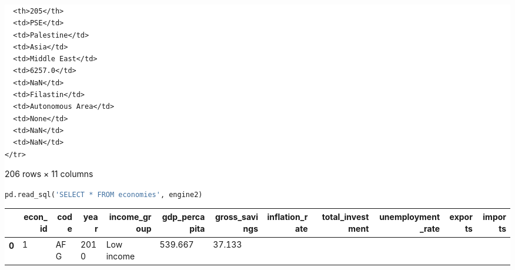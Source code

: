       <th>205</th>
      <td>PSE</td>
      <td>Palestine</td>
      <td>Asia</td>
      <td>Middle East</td>
      <td>6257.0</td>
      <td>NaN</td>
      <td>Filastin</td>
      <td>Autonomous Area</td>
      <td>None</td>
      <td>NaN</td>
      <td>NaN</td>
    </tr>
  </tbody>
</table>
<p>206 rows × 11 columns</p>
</div>




```python
pd.read_sql('SELECT * FROM economies', engine2)
```




<div>
<style>
    .dataframe thead tr:only-child th {
        text-align: right;
    }

    .dataframe thead th {
        text-align: left;
    }

    .dataframe tbody tr th {
        vertical-align: top;
    }
</style>
<table border="0" class="dataframe">
  <thead>
    <tr style="text-align: right;">
      <th></th>
      <th>econ_id</th>
      <th>code</th>
      <th>year</th>
      <th>income_group</th>
      <th>gdp_percapita</th>
      <th>gross_savings</th>
      <th>inflation_rate</th>
      <th>total_investment</th>
      <th>unemployment_rate</th>
      <th>exports</th>
      <th>imports</th>
    </tr>
  </thead>
  <tbody>
    <tr>
      <th>0</th>
      <td>1</td>
      <td>AFG</td>
      <td>2010</td>
      <td>Low income</td>
      <td>539.667</td>
      <td>37.133</td>